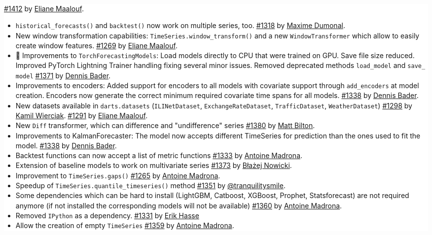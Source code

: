   [#1412](https://github.com/unit8co/darts/pull/1412) by [Eliane Maalouf](https://github.com/eliane-maalouf).
- `historical_forecasts()` and `backtest()` now work on multiple series, too.
  [#1318](https://github.com/unit8co/darts/pull/1318) by [Maxime Dumonal](https://github.com/dumjax).
- New window transformation capabilities: `TimeSeries.window_transform()` and
  a new `WindowTransformer` which allow to easily create window features.
  [#1269](https://github.com/unit8co/darts/pull/1269) by [Eliane Maalouf](https://github.com/eliane-maalouf).
- 🔴 Improvements to `TorchForecastingModels`: Load models directly to CPU that were trained on GPU. Save file size reduced.
  Improved PyTorch Lightning Trainer handling fixing several minor issues.
  Removed deprecated methods `load_model` and `save_model`
  [#1371](https://github.com/unit8co/darts/pull/1371) by [Dennis Bader](https://github.com/dennisbader).
- Improvements to encoders: Added support for encoders to all models with covariate support through `add_encoders` at model creation.
  Encoders now generate the correct minimum required covariate time spans for all models.
  [#1338](https://github.com/unit8co/darts/pull/1338) by [Dennis Bader](https://github.com/dennisbader).
- New datasets available in `darts.datasets` (`ILINetDataset`, `ExchangeRateDataset`, `TrafficDataset`, `WeatherDataset`)
  [#1298](https://github.com/unit8co/darts/pull/1298) by [Kamil Wierciak](https://github.com/FEJTWOW).
  [#1291](https://github.com/unit8co/darts/pull/1291) by [Eliane Maalouf](https://github.com/eliane-maalouf).
- New `Diff` transformer, which can difference and "undifference" series
  [#1380](https://github.com/unit8co/darts/pull/1380) by [Matt Bilton](https://github.com/mabilton).
- Improvements to KalmanForecaster: The model now accepts different TimeSeries for prediction than the ones used to fit the model.
  [#1338](https://github.com/unit8co/darts/pull/1338) by [Dennis Bader](https://github.com/dennisbader).
- Backtest functions can now accept a list of metric functions [#1333](https://github.com/unit8co/darts/pull/1333)
  by [Antoine Madrona](https://github.com/madtoinou).
- Extension of baseline models to work on multivariate series
  [#1373](https://github.com/unit8co/darts/pull/1373) by [Błażej Nowicki](https://github.com/BlazejNowicki).
- Improvement to `TimeSeries.gaps()` [#1265](https://github.com/unit8co/darts/pull/1265) by
  [Antoine Madrona](https://github.com/madtoinou).
- Speedup of `TimeSeries.quantile_timeseries()` method
  [#1351](https://github.com/unit8co/darts/pull/1351) by [@tranquilitysmile](https://github.com/tranquilitysmile).
- Some dependencies which can be hard to install (LightGBM, Catboost, XGBoost, Prophet, Statsforecast)
  are not required anymore (if not installed the corresponding models will not be available)
  [#1360](https://github.com/unit8co/darts/pull/1360) by [Antoine Madrona](https://github.com/madtoinou).
- Removed `IPython` as a dependency. [#1331](https://github.com/unit8co/darts/pull/1331) by [Erik Hasse](https://github.com/erik-hasse)
- Allow the creation of empty `TimeSeries` [#1359](https://github.com/unit8co/darts/pull/1359)
  by [Antoine Madrona](https://github.com/madtoinou).
